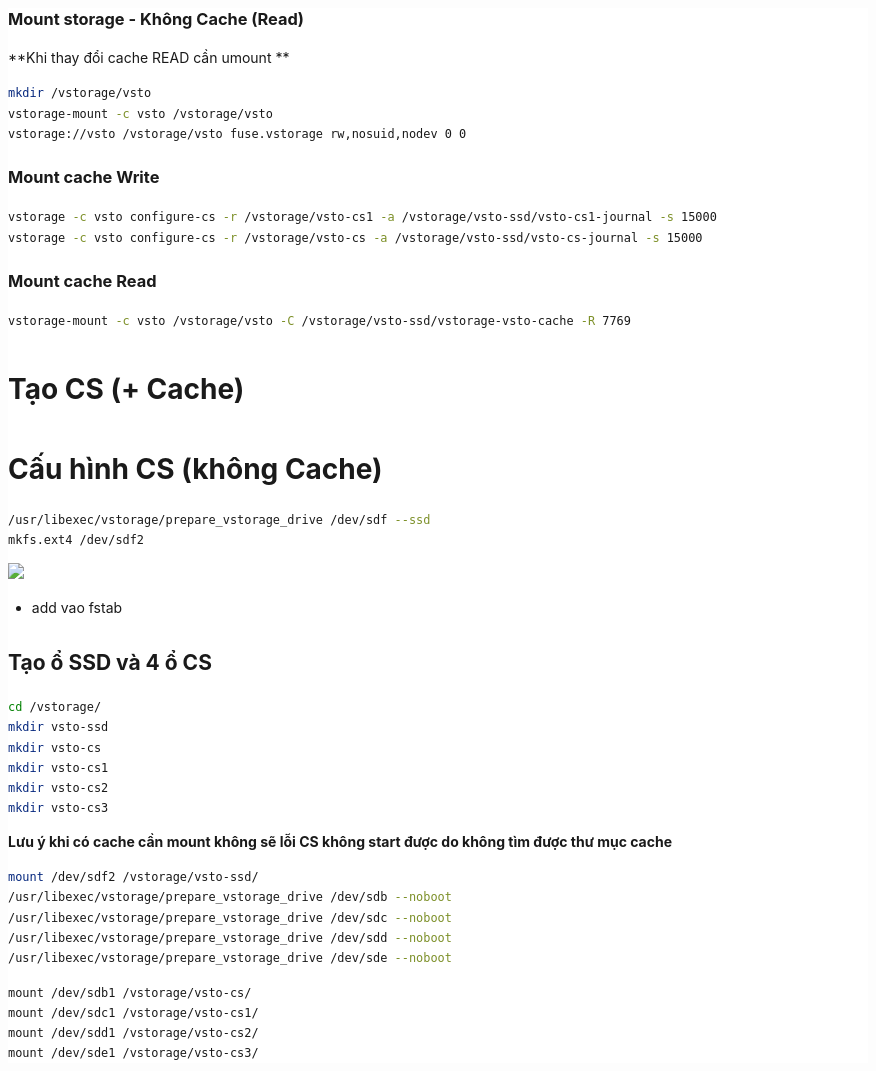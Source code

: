 ### Mount storage - Không Cache (Read)

**Khi thay đổi cache READ cần umount **
```sh
mkdir /vstorage/vsto
vstorage-mount -c vsto /vstorage/vsto
vstorage://vsto /vstorage/vsto fuse.vstorage rw,nosuid,nodev 0 0
```

### Mount cache Write

```sh
vstorage -c vsto configure-cs -r /vstorage/vsto-cs1 -a /vstorage/vsto-ssd/vsto-cs1-journal -s 15000
vstorage -c vsto configure-cs -r /vstorage/vsto-cs -a /vstorage/vsto-ssd/vsto-cs-journal -s 15000
```

### Mount cache Read

```sh
vstorage-mount -c vsto /vstorage/vsto -C /vstorage/vsto-ssd/vstorage-vsto-cache -R 7769
```
# Tạo CS (+ Cache)
# <a name="create-cs-nocache"> Cấu hình CS (không Cache) </a>
```sh
/usr/libexec/vstorage/prepare_vstorage_drive /dev/sdf --ssd
mkfs.ext4 /dev/sdf2
```

![](img/vz_4.png)

- add vao fstab

## Tạo ổ SSD và 4 ổ CS

```sh
cd /vstorage/
mkdir vsto-ssd
mkdir vsto-cs
mkdir vsto-cs1
mkdir vsto-cs2
mkdir vsto-cs3
```

**Lưu ý khi có cache cần mount không sẽ lỗi CS không start được do không tìm được thư mục cache**
```sh
mount /dev/sdf2 /vstorage/vsto-ssd/
/usr/libexec/vstorage/prepare_vstorage_drive /dev/sdb --noboot
/usr/libexec/vstorage/prepare_vstorage_drive /dev/sdc --noboot
/usr/libexec/vstorage/prepare_vstorage_drive /dev/sdd --noboot
/usr/libexec/vstorage/prepare_vstorage_drive /dev/sde --noboot
```
```
mount /dev/sdb1 /vstorage/vsto-cs/
mount /dev/sdc1 /vstorage/vsto-cs1/
mount /dev/sdd1 /vstorage/vsto-cs2/
mount /dev/sde1 /vstorage/vsto-cs3/
```
